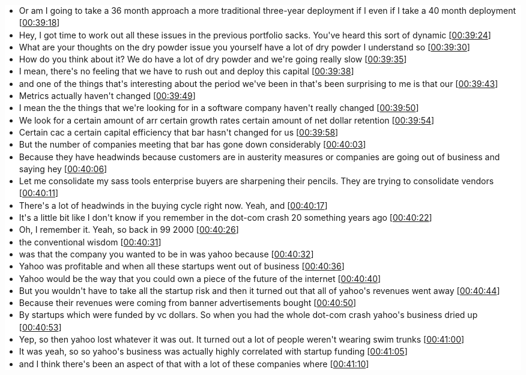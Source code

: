 *  Or am I going to take a 36 month approach a more traditional three-year deployment if I even if I take a 40 month deployment [[00:39:18](https://www.youtube.com/watch?v=QAAfDQx8DDQ&t=2358.58s)]
*  Hey, I got time to work out all these issues in the previous portfolio sacks. You've heard this sort of dynamic [[00:39:24](https://www.youtube.com/watch?v=QAAfDQx8DDQ&t=2364.34s)]
*  What are your thoughts on the dry powder issue you yourself have a lot of dry powder I understand so [[00:39:30](https://www.youtube.com/watch?v=QAAfDQx8DDQ&t=2370.02s)]
*  How do you think about it? We do have a lot of dry powder and we're going really slow [[00:39:35](https://www.youtube.com/watch?v=QAAfDQx8DDQ&t=2375.2200000000003s)]
*  I mean, there's no feeling that we have to rush out and deploy this capital [[00:39:38](https://www.youtube.com/watch?v=QAAfDQx8DDQ&t=2378.26s)]
*  and one of the things that's interesting about the period we've been in that's been surprising to me is that our [[00:39:43](https://www.youtube.com/watch?v=QAAfDQx8DDQ&t=2383.14s)]
*  Metrics actually haven't changed [[00:39:49](https://www.youtube.com/watch?v=QAAfDQx8DDQ&t=2389.14s)]
*  I mean the the things that we're looking for in a software company haven't really changed [[00:39:50](https://www.youtube.com/watch?v=QAAfDQx8DDQ&t=2390.5s)]
*  We look for a certain amount of arr certain growth rates certain amount of net dollar retention [[00:39:54](https://www.youtube.com/watch?v=QAAfDQx8DDQ&t=2394.1s)]
*  Certain cac a certain capital efficiency that bar hasn't changed for us [[00:39:58](https://www.youtube.com/watch?v=QAAfDQx8DDQ&t=2398.82s)]
*  But the number of companies meeting that bar has gone down considerably [[00:40:03](https://www.youtube.com/watch?v=QAAfDQx8DDQ&t=2403.1400000000003s)]
*  Because they have headwinds because customers are in austerity measures or companies are going out of business and saying hey [[00:40:06](https://www.youtube.com/watch?v=QAAfDQx8DDQ&t=2406.58s)]
*  Let me consolidate my sass tools enterprise buyers are sharpening their pencils. They are trying to consolidate vendors [[00:40:11](https://www.youtube.com/watch?v=QAAfDQx8DDQ&t=2411.78s)]
*  There's a lot of headwinds in the buying cycle right now. Yeah, and [[00:40:17](https://www.youtube.com/watch?v=QAAfDQx8DDQ&t=2417.46s)]
*  It's a little bit like I don't know if you remember in the dot-com crash 20 something years ago [[00:40:22](https://www.youtube.com/watch?v=QAAfDQx8DDQ&t=2422.02s)]
*  Oh, I remember it. Yeah, so back in 99 2000 [[00:40:26](https://www.youtube.com/watch?v=QAAfDQx8DDQ&t=2426.9s)]
*  the conventional wisdom [[00:40:31](https://www.youtube.com/watch?v=QAAfDQx8DDQ&t=2431.06s)]
*  was that the company you wanted to be in was yahoo because [[00:40:32](https://www.youtube.com/watch?v=QAAfDQx8DDQ&t=2432.9s)]
*  Yahoo was profitable and when all these startups went out of business [[00:40:36](https://www.youtube.com/watch?v=QAAfDQx8DDQ&t=2436.42s)]
*  Yahoo would be the way that you could own a piece of the future of the internet [[00:40:40](https://www.youtube.com/watch?v=QAAfDQx8DDQ&t=2440.58s)]
*  But you wouldn't have to take all the startup risk and then it turned out that all of yahoo's revenues went away [[00:40:44](https://www.youtube.com/watch?v=QAAfDQx8DDQ&t=2444.34s)]
*  Because their revenues were coming from banner advertisements bought [[00:40:50](https://www.youtube.com/watch?v=QAAfDQx8DDQ&t=2450.02s)]
*  By startups which were funded by vc dollars. So when you had the whole dot-com crash yahoo's business dried up [[00:40:53](https://www.youtube.com/watch?v=QAAfDQx8DDQ&t=2453.7799999999997s)]
*  Yep, so then yahoo lost whatever it was out. It turned out a lot of people weren't wearing swim trunks [[00:41:00](https://www.youtube.com/watch?v=QAAfDQx8DDQ&t=2460.1s)]
*  It was yeah, so so yahoo's business was actually highly correlated with startup funding [[00:41:05](https://www.youtube.com/watch?v=QAAfDQx8DDQ&t=2465.46s)]
*  and I think there's been an aspect of that with a lot of these companies where [[00:41:10](https://www.youtube.com/watch?v=QAAfDQx8DDQ&t=2470.9s)]
